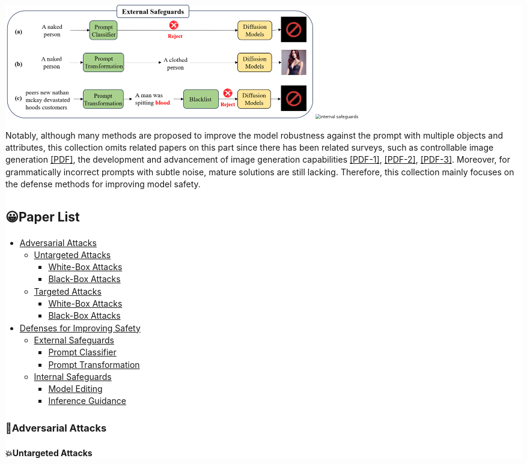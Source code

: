   <img src="./picture/external_safeguards.png" alt="external safeguards" style="zoom:50%;" />

  <img src="./picture/internal_safeguards.png" alt="internal safeguards" style="zoom:50%;" />

Notably, although many methods are proposed to improve the model robustness against the prompt with multiple objects and attributes, this collection omits related papers on this part since there has been related surveys, such as controllable image generation [[PDF]](https://arxiv.org/pdf/2403.04279), the development and advancement of image generation capabilities [[PDF-1]](https://arxiv.org/pdf/2209.02646), [[PDF-2]](https://arxiv.org/pdf/2209.00796), [[PDF-3]](https://arxiv.org/pdf/2401.11631). Moreover, for grammatically incorrect prompts with subtle noise, mature solutions are still lacking. Therefore, this collection mainly focuses on the defense methods for improving model safety.

## :grinning:<a name="Paper_List">Paper List</a>

- [Adversarial Attacks](#Adversarial-Attacks)
  - [Untargeted Attacks](#Untargeted-Attacks)
    - [White-Box Attacks](#Untargeted-White-Box-Attacks)
    - [Black-Box Attacks](#Untargeted-Black-Box-Attacks)
  - [Targeted Attacks](#Targeted-Attacks)
    - [White-Box Attacks](#Targeted-White-Box-Attacks)
    - [Black-Box Attacks](#Targeted-Black-Box-Attacks)
- [Defenses for Improving Safety](#Defenses-for-Improving-Safety)
  - [External Safeguards](#External-Safeguards)
    - [Prompt Classifier](#Prompt-Classifier)
    - [Prompt Transformation](#Prompt-Transformation)
  - [Internal Safeguards](#Internal-Safeguards)
    - [Model Editing](#Model-Editing)
    - [Inference Guidance](#Inference-Guidance)

### :imp:<a name="Adversarial-Attacks">Adversarial Attacks</a>

#### :collision:<a name="Untargeted-Attacks">Untargeted Attacks</a>
